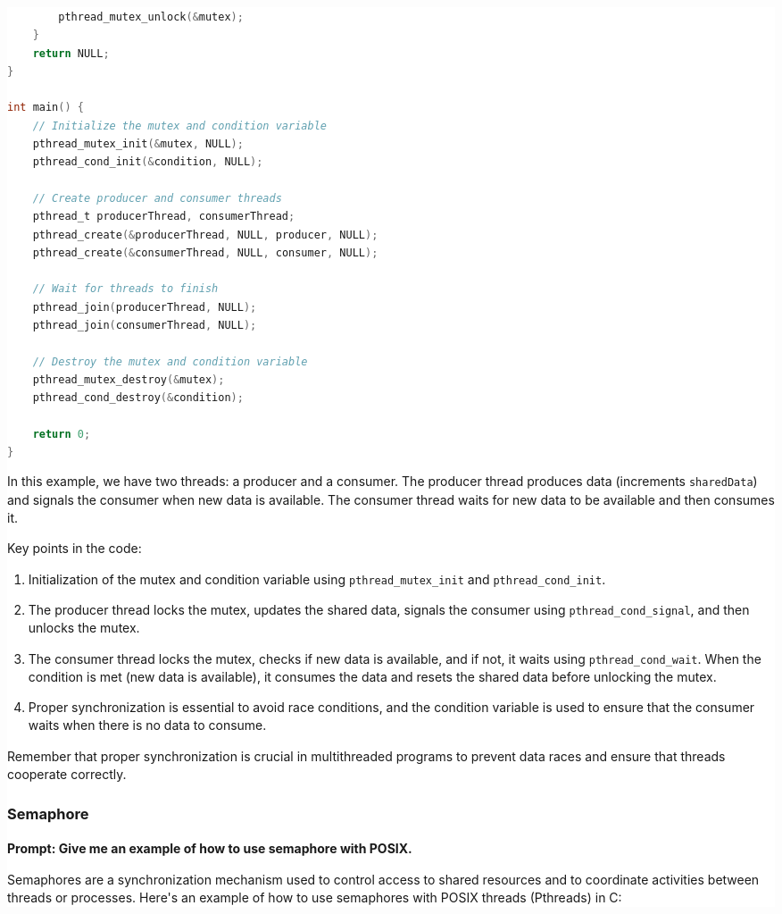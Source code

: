 ```c
        pthread_mutex_unlock(&mutex);
    }
    return NULL;
}

int main() {
    // Initialize the mutex and condition variable
    pthread_mutex_init(&mutex, NULL);
    pthread_cond_init(&condition, NULL);

    // Create producer and consumer threads
    pthread_t producerThread, consumerThread;
    pthread_create(&producerThread, NULL, producer, NULL);
    pthread_create(&consumerThread, NULL, consumer, NULL);

    // Wait for threads to finish
    pthread_join(producerThread, NULL);
    pthread_join(consumerThread, NULL);

    // Destroy the mutex and condition variable
    pthread_mutex_destroy(&mutex);
    pthread_cond_destroy(&condition);

    return 0;
}
```

In this example, we have two threads: a producer and a consumer. The producer thread produces data (increments `sharedData`) and signals the consumer when new data is available. The consumer thread waits for new data to be available and then consumes it.

Key points in the code:

1. Initialization of the mutex and condition variable using `pthread_mutex_init` and `pthread_cond_init`.

2. The producer thread locks the mutex, updates the shared data, signals the consumer using `pthread_cond_signal`, and then unlocks the mutex.

3. The consumer thread locks the mutex, checks if new data is available, and if not, it waits using `pthread_cond_wait`. When the condition is met (new data is available), it consumes the data and resets the shared data before unlocking the mutex.

4. Proper synchronization is essential to avoid race conditions, and the condition variable is used to ensure that the consumer waits when there is no data to consume.

Remember that proper synchronization is crucial in multithreaded programs to prevent data races and ensure that threads cooperate correctly.

### Semaphore

**Prompt: Give me an example of how to use semaphore with POSIX.**

Semaphores are a synchronization mechanism used to control access to shared resources and to coordinate activities between threads or processes. Here's an example of how to use semaphores with POSIX threads (Pthreads) in C:
